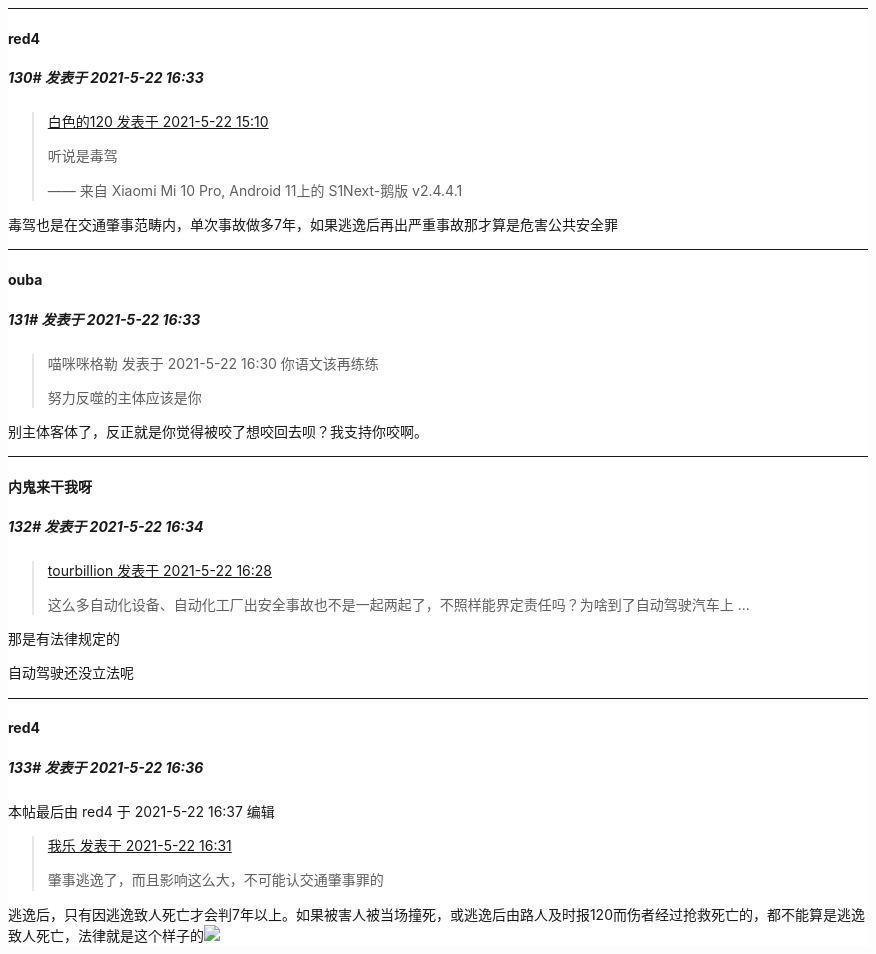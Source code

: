 
*****

####  red4  
##### 130#       发表于 2021-5-22 16:33


<blockquote><a href="httphttps://bbs.saraba1st.com/2b/forum.php?mod=redirect&amp;goto=findpost&amp;pid=51334220&amp;ptid=2005418" target="_blank">白色的120 发表于 2021-5-22 15:10</a>

听说是毒驾


—— 来自 Xiaomi Mi 10 Pro, Android 11上的 S1Next-鹅版 v2.4.4.1</blockquote>
毒驾也是在交通肇事范畴内，单次事故做多7年，如果逃逸后再出严重事故那才算是危害公共安全罪


*****

####  ouba  
##### 131#       发表于 2021-5-22 16:33


<blockquote>喵咪咪格勒 发表于 2021-5-22 16:30
你语文该再练练

努力反噬的主体应该是你</blockquote>
别主体客体了，反正就是你觉得被咬了想咬回去呗？我支持你咬啊。


*****

####  内鬼来干我呀  
##### 132#       发表于 2021-5-22 16:34


<blockquote><a href="httphttps://bbs.saraba1st.com/2b/forum.php?mod=redirect&amp;goto=findpost&amp;pid=51334954&amp;ptid=2005418" target="_blank">tourbillion 发表于 2021-5-22 16:28</a>

这么多自动化设备、自动化工厂出安全事故也不是一起两起了，不照样能界定责任吗？为啥到了自动驾驶汽车上 ...</blockquote>
那是有法律规定的


自动驾驶还没立法呢 


*****

####  red4  
##### 133#       发表于 2021-5-22 16:36


 本帖最后由 red4 于 2021-5-22 16:37 编辑 
<blockquote><a href="httphttps://bbs.saraba1st.com/2b/forum.php?mod=redirect&amp;goto=findpost&amp;pid=51334975&amp;ptid=2005418" target="_blank">我乐 发表于 2021-5-22 16:31</a>

肇事逃逸了，而且影响这么大，不可能认交通肇事罪的</blockquote>
逃逸后，只有因逃逸致人死亡才会判7年以上。如果被害人被当场撞死，或逃逸后由路人及时报120而伤者经过抢救死亡的，都不能算是逃逸致人死亡，法律就是这个样子的<img src="https://static.saraba1st.com/image/smiley/face2017/017.png" referrerpolicy="no-referrer">

